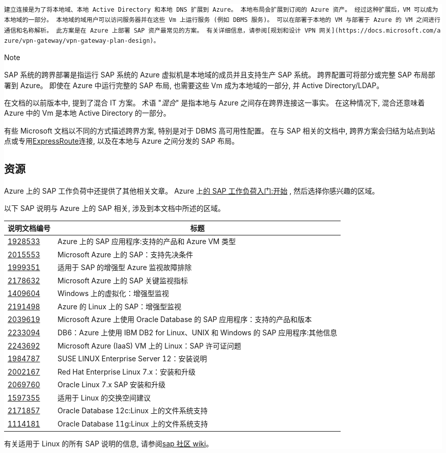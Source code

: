     建立连接是为了将本地域、本地 Active Directory 和本地 DNS 扩展到 Azure。 本地布局会扩展到订阅的 Azure 资产。 经过这种扩展后，VM 可以成为本地域的一部分。 本地域的域用户可以访问服务器并在这些 Vm 上运行服务 (例如 DBMS 服务)。 可以在部署于本地的 VM 与部署于 Azure 的 VM 之间进行通信和名称解析。 此方案是在 Azure 上部署 SAP 资产最常见的方案。 有关详细信息，请参阅[规划和设计 VPN 网关](https://docs.microsoft.com/azure/vpn-gateway/vpn-gateway-plan-design)。

> [!NOTE]
> SAP 系统的跨界部署是指运行 SAP 系统的 Azure 虚拟机是本地域的成员并且支持生产 SAP 系统。 跨界配置可将部分或完整 SAP 布局部署到 Azure。 即使在 Azure 中运行完整的 SAP 布局, 也需要这些 Vm 成为本地域的一部分, 并 Active Directory/LDAP。 
>
> 在文档的以前版本中, 提到了混合 IT 方案。 术语 "*混合*" 是指本地与 Azure 之间存在跨界连接这一事实。 在这种情况下, 混合还意味着 Azure 中的 Vm 是本地 Active Directory 的一部分。
>
>

有些 Microsoft 文档以不同的方式描述跨界方案, 特别是对于 DBMS 高可用性配置。 在与 SAP 相关的文档中, 跨界方案会归结为站点到站点或专用[ExpressRoute](https://azure.microsoft.com/services/expressroute/)连接, 以及在本地与 Azure 之间分发的 SAP 布局。

## <a name="resources"></a>资源
Azure 上的 SAP 工作负荷中还提供了其他相关文章。 Azure 上[的 SAP 工作负荷入门:开始](https://docs.microsoft.com/azure/virtual-machines/workloads/sap/get-started) , 然后选择你感兴趣的区域。

以下 SAP 说明与 Azure 上的 SAP 相关, 涉及到本文档中所述的区域。

| 说明文档编号 | 标题 |
| --- | --- |
| [1928533] |Azure 上的 SAP 应用程序:支持的产品和 Azure VM 类型 |
| [2015553] |Microsoft Azure 上的 SAP：支持先决条件 |
| [1999351] |适用于 SAP 的增强型 Azure 监视故障排除 |
| [2178632] |Microsoft Azure 上的 SAP 关键监视指标 |
| [1409604] |Windows 上的虚拟化：增强型监视 |
| [2191498] |Azure 的 Linux 上的 SAP：增强型监视 |
| [2039619] |Microsoft Azure 上使用 Oracle Database 的 SAP 应用程序：支持的产品和版本 |
| [2233094] |DB6：Azure 上使用 IBM DB2 for Linux、UNIX 和 Windows 的 SAP 应用程序:其他信息 |
| [2243692] |Microsoft Azure (IaaS) VM 上的 Linux：SAP 许可证问题 |
| [1984787] |SUSE LINUX Enterprise Server 12：安装说明 |
| [2002167] |Red Hat Enterprise Linux 7.x：安装和升级 |
| [2069760] |Oracle Linux 7.x SAP 安装和升级 |
| [1597355] |适用于 Linux 的交换空间建议 |
| [2171857] |Oracle Database 12c:Linux 上的文件系统支持 |
| [1114181] |Oracle Database 11g:Linux 上的文件系统支持 |


有关适用于 Linux 的所有 SAP 说明的信息, 请参阅[sap 社区 wiki](https://wiki.scn.sap.com/wiki/display/HOME/SAPonLinuxNotes)。


[1114181]: https://launchpad.support.sap.com/#/notes/1114181
[1409604]: https://launchpad.support.sap.com/#/notes/1409604
[1597355]: https://launchpad.support.sap.com/#/notes/1597355
[1928533]: https://launchpad.support.sap.com/#/notes/1928533
[1984787]: https://launchpad.support.sap.com/#/notes/1984787
[1999351]: https://launchpad.support.sap.com/#/notes/1999351
[2002167]: https://launchpad.support.sap.com/#/notes/2002167
[2015553]: https://launchpad.support.sap.com/#/notes/2015553
[2039619]: https://launchpad.support.sap.com/#/notes/2039619
[2069760]: https://launchpad.support.sap.com/#/notes/2069760
[2171857]: https://launchpad.support.sap.com/#/notes/2171857
[2178632]: https://launchpad.support.sap.com/#/notes/2178632
[2191498]: https://launchpad.support.sap.com/#/notes/2191498
[2233094]: https://launchpad.support.sap.com/#/notes/2233094
[2243692]: https://launchpad.support.sap.com/#/notes/2243692